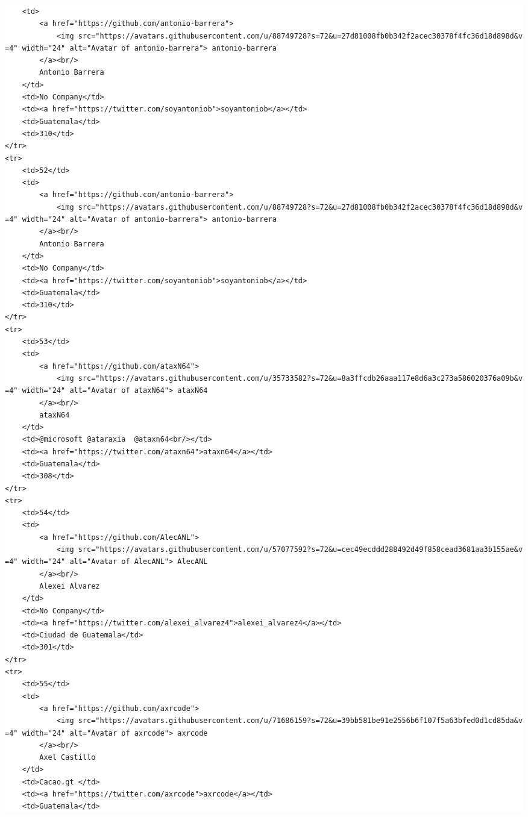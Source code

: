 		<td>
			<a href="https://github.com/antonio-barrera">
				<img src="https://avatars.githubusercontent.com/u/88749728?s=72&u=27d81008fb0b342f2acec30378f4fc36d18d898d&v=4" width="24" alt="Avatar of antonio-barrera"> antonio-barrera
			</a><br/>
			Antonio Barrera
		</td>
		<td>No Company</td>
		<td><a href="https://twitter.com/soyantoniob">soyantoniob</a></td>
		<td>Guatemala</td>
		<td>310</td>
	</tr>
	<tr>
		<td>52</td>
		<td>
			<a href="https://github.com/antonio-barrera">
				<img src="https://avatars.githubusercontent.com/u/88749728?s=72&u=27d81008fb0b342f2acec30378f4fc36d18d898d&v=4" width="24" alt="Avatar of antonio-barrera"> antonio-barrera
			</a><br/>
			Antonio Barrera
		</td>
		<td>No Company</td>
		<td><a href="https://twitter.com/soyantoniob">soyantoniob</a></td>
		<td>Guatemala</td>
		<td>310</td>
	</tr>
	<tr>
		<td>53</td>
		<td>
			<a href="https://github.com/ataxN64">
				<img src="https://avatars.githubusercontent.com/u/35733582?s=72&u=8a3ffcdb26aaa117e8d6a3c273a586020376a09b&v=4" width="24" alt="Avatar of ataxN64"> ataxN64
			</a><br/>
			ataxN64
		</td>
		<td>@microsoft @ataraxia  @ataxn64<br/></td>
		<td><a href="https://twitter.com/ataxn64">ataxn64</a></td>
		<td>Guatemala</td>
		<td>308</td>
	</tr>
	<tr>
		<td>54</td>
		<td>
			<a href="https://github.com/AlecANL">
				<img src="https://avatars.githubusercontent.com/u/57077592?s=72&u=cec49ecddd288492d49f858cead3681aa3b155ae&v=4" width="24" alt="Avatar of AlecANL"> AlecANL
			</a><br/>
			Alexei Alvarez
		</td>
		<td>No Company</td>
		<td><a href="https://twitter.com/alexei_alvarez4">alexei_alvarez4</a></td>
		<td>Ciudad de Guatemala</td>
		<td>301</td>
	</tr>
	<tr>
		<td>55</td>
		<td>
			<a href="https://github.com/axrcode">
				<img src="https://avatars.githubusercontent.com/u/71686159?s=72&u=39bb581be91e2556b6f107f5a63bfed0d1cd85da&v=4" width="24" alt="Avatar of axrcode"> axrcode
			</a><br/>
			Axel Castillo
		</td>
		<td>Cacao.gt </td>
		<td><a href="https://twitter.com/axrcode">axrcode</a></td>
		<td>Guatemala</td>
